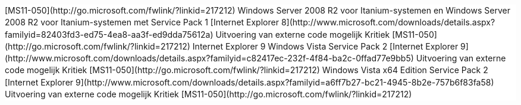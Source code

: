 </td>
<td style="border:1px solid black;">
[MS11-050](http://go.microsoft.com/fwlink/?linkid=217212)
</td>
</tr>
<tr>
<td style="border:1px solid black;">
Windows Server 2008 R2 voor Itanium-systemen en Windows Server 2008 R2 voor Itanium-systemen met Service Pack 1
</td>
<td style="border:1px solid black;">
[Internet Explorer 8](http://www.microsoft.com/downloads/details.aspx?familyid=82403fd3-ed75-4ea8-aa3f-ed9dda75612a)
</td>
<td style="border:1px solid black;">
Uitvoering van externe code mogelijk
</td>
<td style="border:1px solid black;">
Kritiek
</td>
<td style="border:1px solid black;">
[MS11-050](http://go.microsoft.com/fwlink/?linkid=217212)
</td>
</tr>
<tr>
<th colspan="5">
Internet Explorer 9
</th>
</tr>
<tr class="alternateRow">
<td style="border:1px solid black;">
Windows Vista Service Pack 2
</td>
<td style="border:1px solid black;">
[Internet Explorer 9](http://www.microsoft.com/downloads/details.aspx?familyid=c82417ec-232f-4f84-ba2c-0ffad77e9bb5)
</td>
<td style="border:1px solid black;">
Uitvoering van externe code mogelijk
</td>
<td style="border:1px solid black;">
Kritiek
</td>
<td style="border:1px solid black;">
[MS11-050](http://go.microsoft.com/fwlink/?linkid=217212)
</td>
</tr>
<tr>
<td style="border:1px solid black;">
Windows Vista x64 Edition Service Pack 2
</td>
<td style="border:1px solid black;">
[Internet Explorer 9](http://www.microsoft.com/downloads/details.aspx?familyid=a6ff7b27-bc21-4945-8b2e-757b6f83fa58)
</td>
<td style="border:1px solid black;">
Uitvoering van externe code mogelijk
</td>
<td style="border:1px solid black;">
Kritiek
</td>
<td style="border:1px solid black;">
[MS11-050](http://go.microsoft.com/fwlink/?linkid=217212)
</td>